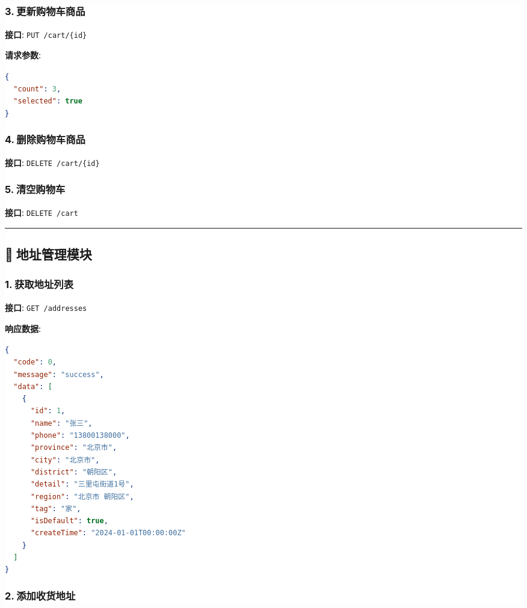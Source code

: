 ### 3. 更新购物车商品

**接口**: `PUT /cart/{id}`

**请求参数**:

```json
{
  "count": 3,
  "selected": true
}
```

### 4. 删除购物车商品

**接口**: `DELETE /cart/{id}`

### 5. 清空购物车

**接口**: `DELETE /cart`

---

## 📍 地址管理模块

### 1. 获取地址列表

**接口**: `GET /addresses`

**响应数据**:

```json
{
  "code": 0,
  "message": "success",
  "data": [
    {
      "id": 1,
      "name": "张三",
      "phone": "13800138000",
      "province": "北京市",
      "city": "北京市",
      "district": "朝阳区",
      "detail": "三里屯街道1号",
      "region": "北京市 朝阳区",
      "tag": "家",
      "isDefault": true,
      "createTime": "2024-01-01T00:00:00Z"
    }
  ]
}
```

### 2. 添加收货地址
